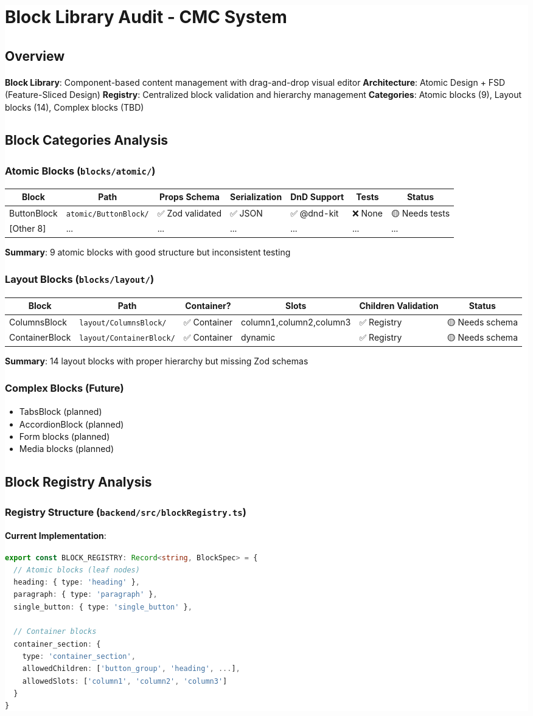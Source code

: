 # Block Library Audit - CMC System

## Overview

**Block Library**: Component-based content management with drag-and-drop visual editor
**Architecture**: Atomic Design + FSD (Feature-Sliced Design)
**Registry**: Centralized block validation and hierarchy management
**Categories**: Atomic blocks (9), Layout blocks (14), Complex blocks (TBD)

## Block Categories Analysis

### Atomic Blocks (`blocks/atomic/`)

| Block | Path | Props Schema | Serialization | DnD Support | Tests | Status |
|-------|------|--------------|---------------|-------------|-------|--------|
| ButtonBlock | `atomic/ButtonBlock/` | ✅ Zod validated | ✅ JSON | ✅ @dnd-kit | ❌ None | 🟡 Needs tests |
| [Other 8] | ... | ... | ... | ... | ... | ... |

**Summary**: 9 atomic blocks with good structure but inconsistent testing

### Layout Blocks (`blocks/layout/`)

| Block | Path | Container? | Slots | Children Validation | Status |
|-------|------|------------|-------|-------------------|--------|
| ColumnsBlock | `layout/ColumnsBlock/` | ✅ Container | column1,column2,column3 | ✅ Registry | 🟡 Needs schema |
| ContainerBlock | `layout/ContainerBlock/` | ✅ Container | dynamic | ✅ Registry | 🟡 Needs schema |

**Summary**: 14 layout blocks with proper hierarchy but missing Zod schemas

### Complex Blocks (Future)
- TabsBlock (planned)
- AccordionBlock (planned)
- Form blocks (planned)
- Media blocks (planned)

## Block Registry Analysis

### Registry Structure (`backend/src/blockRegistry.ts`)

**Current Implementation**:
```typescript
export const BLOCK_REGISTRY: Record<string, BlockSpec> = {
  // Atomic blocks (leaf nodes)
  heading: { type: 'heading' },
  paragraph: { type: 'paragraph' },
  single_button: { type: 'single_button' },

  // Container blocks
  container_section: {
    type: 'container_section',
    allowedChildren: ['button_group', 'heading', ...],
    allowedSlots: ['column1', 'column2', 'column3']
  }
}
```
